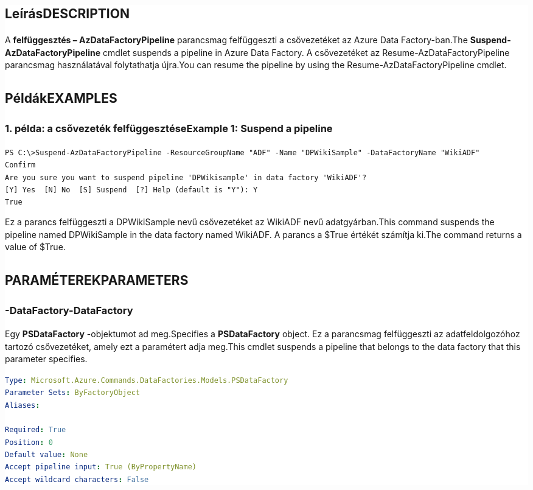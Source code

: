 ## <span data-ttu-id="82d15-107">Leírás</span><span class="sxs-lookup"><span data-stu-id="82d15-107">DESCRIPTION</span></span>
<span data-ttu-id="82d15-108">A **felfüggesztés – AzDataFactoryPipeline** parancsmag felfüggeszti a csővezetéket az Azure Data Factory-ban.</span><span class="sxs-lookup"><span data-stu-id="82d15-108">The **Suspend-AzDataFactoryPipeline** cmdlet suspends a pipeline in Azure Data Factory.</span></span>
<span data-ttu-id="82d15-109">A csővezetéket az Resume-AzDataFactoryPipeline parancsmag használatával folytathatja újra.</span><span class="sxs-lookup"><span data-stu-id="82d15-109">You can resume the pipeline by using the Resume-AzDataFactoryPipeline cmdlet.</span></span>

## <span data-ttu-id="82d15-110">Példák</span><span class="sxs-lookup"><span data-stu-id="82d15-110">EXAMPLES</span></span>

### <span data-ttu-id="82d15-111">1. példa: a csővezeték felfüggesztése</span><span class="sxs-lookup"><span data-stu-id="82d15-111">Example 1: Suspend a pipeline</span></span>
```
PS C:\>Suspend-AzDataFactoryPipeline -ResourceGroupName "ADF" -Name "DPWikiSample" -DataFactoryName "WikiADF"
Confirm
Are you sure you want to suspend pipeline 'DPWikisample' in data factory 'WikiADF'? 
[Y] Yes  [N] No  [S] Suspend  [?] Help (default is "Y"): Y
True
```

<span data-ttu-id="82d15-112">Ez a parancs felfüggeszti a DPWikiSample nevű csővezetéket az WikiADF nevű adatgyárban.</span><span class="sxs-lookup"><span data-stu-id="82d15-112">This command suspends the pipeline named DPWikiSample in the data factory named WikiADF.</span></span>
<span data-ttu-id="82d15-113">A parancs a $True értékét számítja ki.</span><span class="sxs-lookup"><span data-stu-id="82d15-113">The command returns a value of $True.</span></span>

## <span data-ttu-id="82d15-114">PARAMÉTEREK</span><span class="sxs-lookup"><span data-stu-id="82d15-114">PARAMETERS</span></span>

### <span data-ttu-id="82d15-115">-DataFactory</span><span class="sxs-lookup"><span data-stu-id="82d15-115">-DataFactory</span></span>
<span data-ttu-id="82d15-116">Egy **PSDataFactory** -objektumot ad meg.</span><span class="sxs-lookup"><span data-stu-id="82d15-116">Specifies a **PSDataFactory** object.</span></span>
<span data-ttu-id="82d15-117">Ez a parancsmag felfüggeszti az adatfeldolgozóhoz tartozó csővezetéket, amely ezt a paramétert adja meg.</span><span class="sxs-lookup"><span data-stu-id="82d15-117">This cmdlet suspends a pipeline that belongs to the data factory that this parameter specifies.</span></span>

```yaml
Type: Microsoft.Azure.Commands.DataFactories.Models.PSDataFactory
Parameter Sets: ByFactoryObject
Aliases:

Required: True
Position: 0
Default value: None
Accept pipeline input: True (ByPropertyName)
Accept wildcard characters: False
```
